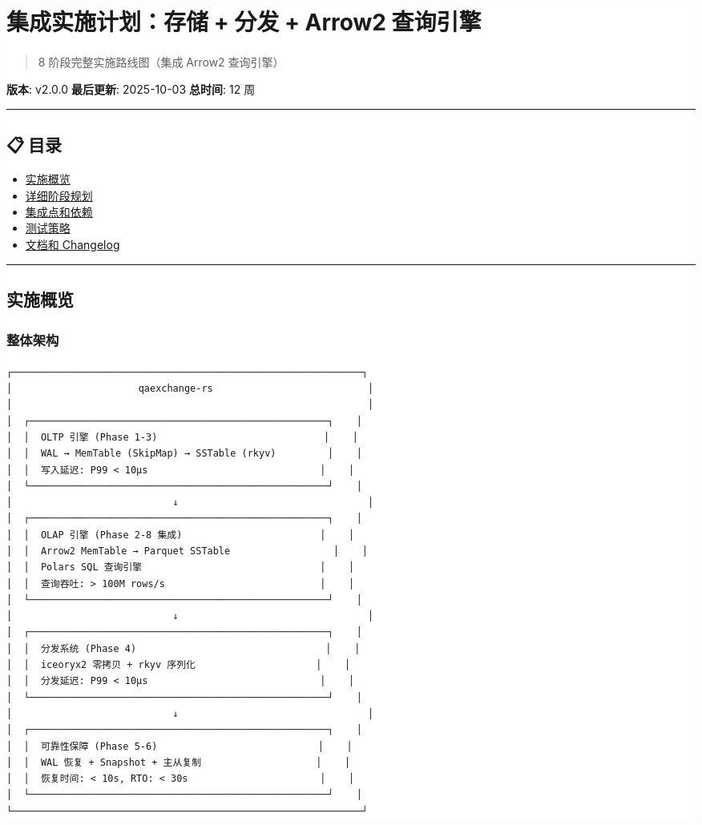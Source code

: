 # 集成实施计划：存储 + 分发 + Arrow2 查询引擎

> 8 阶段完整实施路线图（集成 Arrow2 查询引擎）

**版本**: v2.0.0
**最后更新**: 2025-10-03
**总时间**: 12 周

---

## 📋 目录

- [实施概览](#实施概览)
- [详细阶段规划](#详细阶段规划)
- [集成点和依赖](#集成点和依赖)
- [测试策略](#测试策略)
- [文档和 Changelog](#文档和-changelog)

---

## 实施概览

### 整体架构

```
┌─────────────────────────────────────────────────────────────┐
│                      qaexchange-rs                           │
│                                                              │
│  ┌────────────────────────────────────────────────────┐    │
│  │  OLTP 引擎 (Phase 1-3)                             │    │
│  │  WAL → MemTable (SkipMap) → SSTable (rkyv)         │    │
│  │  写入延迟: P99 < 10μs                              │    │
│  └────────────────────────────────────────────────────┘    │
│                            ↓                                 │
│  ┌────────────────────────────────────────────────────┐    │
│  │  OLAP 引擎 (Phase 2-8 集成)                        │    │
│  │  Arrow2 MemTable → Parquet SSTable                  │    │
│  │  Polars SQL 查询引擎                               │    │
│  │  查询吞吐: > 100M rows/s                           │    │
│  └────────────────────────────────────────────────────┘    │
│                            ↓                                 │
│  ┌────────────────────────────────────────────────────┐    │
│  │  分发系统 (Phase 4)                                 │    │
│  │  iceoryx2 零拷贝 + rkyv 序列化                     │    │
│  │  分发延迟: P99 < 10μs                              │    │
│  └────────────────────────────────────────────────────┘    │
│                            ↓                                 │
│  ┌────────────────────────────────────────────────────┐    │
│  │  可靠性保障 (Phase 5-6)                            │    │
│  │  WAL 恢复 + Snapshot + 主从复制                    │    │
│  │  恢复时间: < 10s, RTO: < 30s                       │    │
│  └────────────────────────────────────────────────────┘    │
└─────────────────────────────────────────────────────────────┘
```
